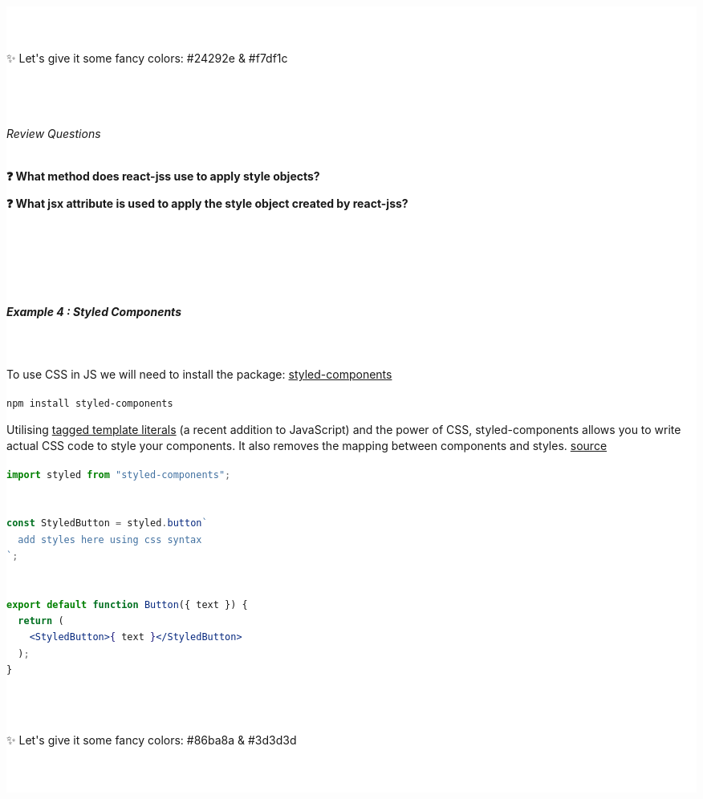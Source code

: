 ```jsx
```

<br>
<br>

:sparkles: Let's give it some fancy colors: #24292e & #f7df1c

<br>
<br>

###### Review Questions

**❓ What method does react-jss use to apply style objects?**

**❓ What jsx attribute is used to apply the style object created by react-jss?**

<br>
<br>
<br>
<br>

##### Example 4 : Styled Components

<br>

To use CSS in JS we will need to install the package: [styled-components](https://www.npmjs.com/package/styled-components)

`npm install styled-components`

Utilising [tagged template literals](https://wesbos.com/tagged-template-literals) (a recent addition to JavaScript) and the power of CSS, styled-components allows you to write actual CSS code to style your components. It also removes the mapping between components and styles. [source](https://styled-components.com/docs)

```jsx
import styled from "styled-components";


const StyledButton = styled.button`
  add styles here using css syntax
`;


export default function Button({ text }) {
  return (
    <StyledButton>{ text }</StyledButton>
  );
}
```

<br>
<br>

:sparkles: Let's give it some fancy colors: #86ba8a & #3d3d3d

<br>
<br>
